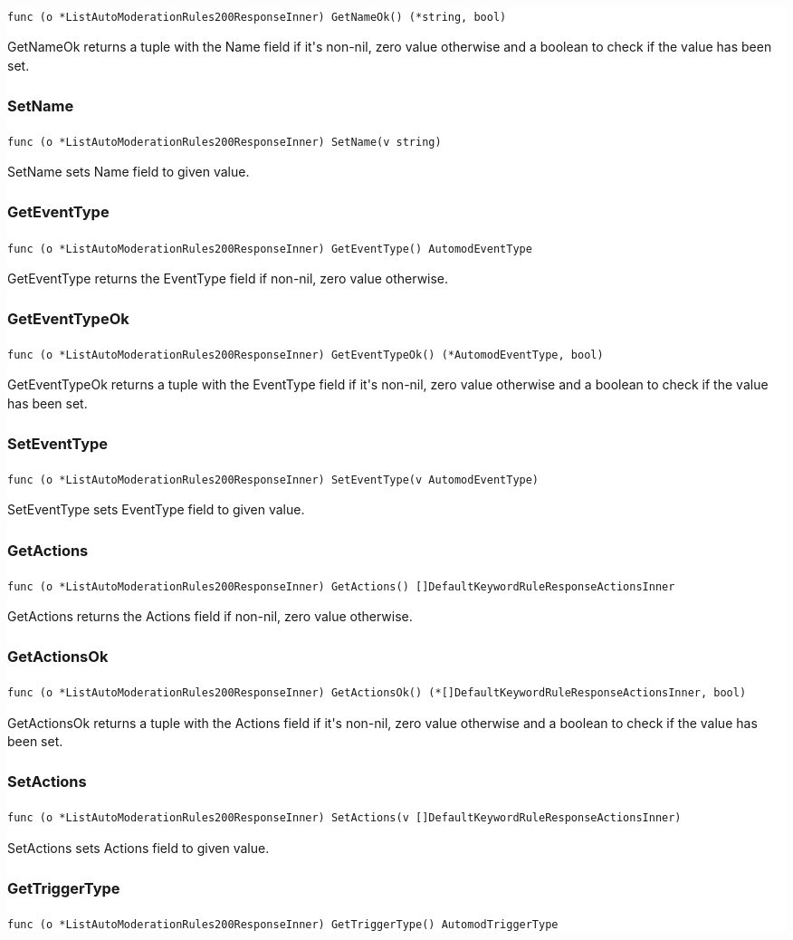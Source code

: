 `func (o *ListAutoModerationRules200ResponseInner) GetNameOk() (*string, bool)`

GetNameOk returns a tuple with the Name field if it's non-nil, zero value otherwise
and a boolean to check if the value has been set.

### SetName

`func (o *ListAutoModerationRules200ResponseInner) SetName(v string)`

SetName sets Name field to given value.


### GetEventType

`func (o *ListAutoModerationRules200ResponseInner) GetEventType() AutomodEventType`

GetEventType returns the EventType field if non-nil, zero value otherwise.

### GetEventTypeOk

`func (o *ListAutoModerationRules200ResponseInner) GetEventTypeOk() (*AutomodEventType, bool)`

GetEventTypeOk returns a tuple with the EventType field if it's non-nil, zero value otherwise
and a boolean to check if the value has been set.

### SetEventType

`func (o *ListAutoModerationRules200ResponseInner) SetEventType(v AutomodEventType)`

SetEventType sets EventType field to given value.


### GetActions

`func (o *ListAutoModerationRules200ResponseInner) GetActions() []DefaultKeywordRuleResponseActionsInner`

GetActions returns the Actions field if non-nil, zero value otherwise.

### GetActionsOk

`func (o *ListAutoModerationRules200ResponseInner) GetActionsOk() (*[]DefaultKeywordRuleResponseActionsInner, bool)`

GetActionsOk returns a tuple with the Actions field if it's non-nil, zero value otherwise
and a boolean to check if the value has been set.

### SetActions

`func (o *ListAutoModerationRules200ResponseInner) SetActions(v []DefaultKeywordRuleResponseActionsInner)`

SetActions sets Actions field to given value.


### GetTriggerType

`func (o *ListAutoModerationRules200ResponseInner) GetTriggerType() AutomodTriggerType`
